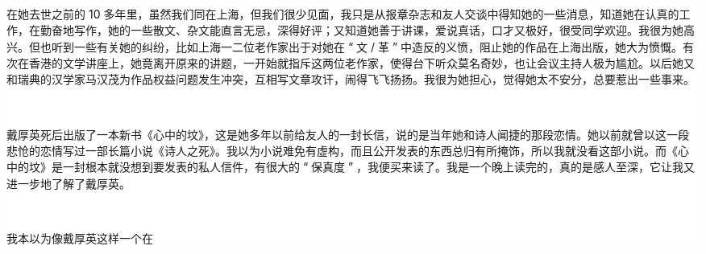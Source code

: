  <p class="p2">
  <span class="s1">
   在她去世之前的
  </span>
  <span class="s2">
   10
  </span>
  <span class="s1">
   多年里，虽然我们同在上海，但我们很少见面，我只是从报章杂志和友人交谈中得知她的一些消息，知道她在认真的工作，在勤奋地写作，她的一些散文、杂文能直言无忌，深得好评；又知道她善于讲课，爱说真话，口才又极好，很受同学欢迎。我很为她高兴。但也听到一些有关她的纠纷，比如上海一二位老作家出于对她在
  </span>
  <span class="s2">
   “
  </span>
  <span class="s1">
   文
  </span>
  <span class="s2">
   /
  </span>
  <span class="s1">
   革
  </span>
  <span class="s2">
   ”
  </span>
  <span class="s1">
   中造反的义愤，阻止她的作品在上海出版，她大为愤慨。有次在香港的文学讲座上，她竟离开原来的讲题，一开始就指斥这两位老作家，使得台下听众莫名奇妙，也让会议主持人极为尴尬。以后她又和瑞典的汉学家马汉茂为作品权益问题发生冲突，互相写文章攻讦，闹得飞飞扬扬。我很为她担心，觉得她太不安分，总要惹出一些事来。
  </span>
 </p>
 <p class="p1">
  <span class="s1">
  </span>
  <br/>
 </p>
 <p class="p2">
  <span class="s1">
   戴厚英死后出版了一本新书《心中的坟》，这是她多年以前给友人的一封长信，说的是当年她和诗人闻捷的那段恋情。她以前就曾以这一段悲怆的恋情写过一部长篇小说《诗人之死》。我以为小说难免有虚构，而且公开发表的东西总归有所掩饰，所以我就没看这部小说。而《心中的坟》是一封根本就没想到要发表的私人信件，有很大的
  </span>
  <span class="s2">
   “
  </span>
  <span class="s1">
   保真度
  </span>
  <span class="s2">
   ”
  </span>
  <span class="s1">
   ，我便买来读了。我是一个晚上读完的，真的是感人至深，它让我又进一步地了解了戴厚英。
  </span>
 </p>
 <p class="p1">
  <span class="s1">
  </span>
  <br/>
 </p>
 <p class="p2">
  <span class="s1">
   我本以为像戴厚英这样一个在
  </span>
  <span class="s2">